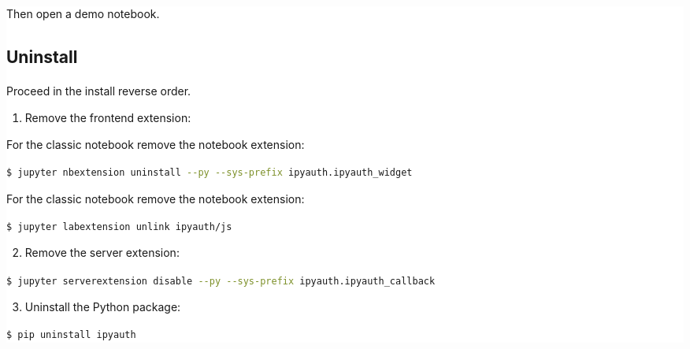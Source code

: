 Then open a demo notebook.


## Uninstall


Proceed in the install reverse order.  

1. Remove the frontend extension:

For the classic notebook remove the notebook extension:

```bash
$ jupyter nbextension uninstall --py --sys-prefix ipyauth.ipyauth_widget
```

For the classic notebook remove the notebook extension:

```bash
$ jupyter labextension unlink ipyauth/js
```


2. Remove the server extension:

```bash
$ jupyter serverextension disable --py --sys-prefix ipyauth.ipyauth_callback
```

3. Uninstall the Python package:

```bash
$ pip uninstall ipyauth
```

